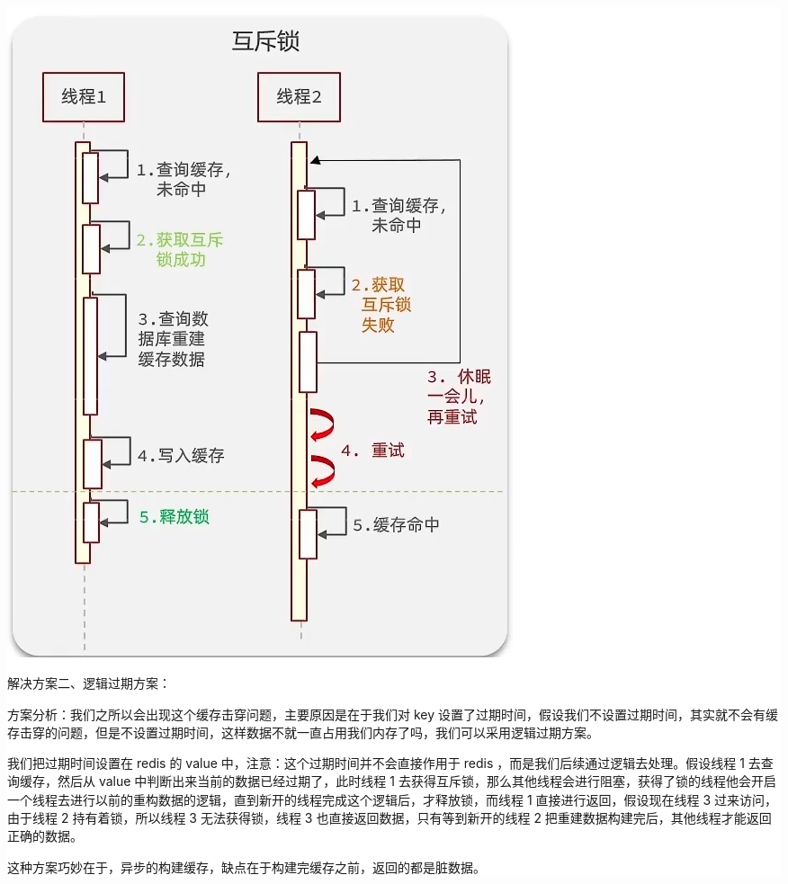 ![image-20250217150823726](images/3-Redis_Actual/image-20250217150823726.png)



解决方案二、逻辑过期方案：

方案分析：我们之所以会出现这个缓存击穿问题，主要原因是在于我们对 key 设置了过期时间，假设我们不设置过期时间，其实就不会有缓存击穿的问题，但是不设置过期时间，这样数据不就一直占用我们内存了吗，我们可以采用逻辑过期方案。

我们把过期时间设置在 redis 的 value 中，注意：这个过期时间并不会直接作用于 redis ，而是我们后续通过逻辑去处理。假设线程 1 去查询缓存，然后从 value 中判断出来当前的数据已经过期了，此时线程 1 去获得互斥锁，那么其他线程会进行阻塞，获得了锁的线程他会开启一个线程去进行以前的重构数据的逻辑，直到新开的线程完成这个逻辑后，才释放锁，而线程 1 直接进行返回，假设现在线程 3 过来访问，由于线程 2 持有着锁，所以线程 3 无法获得锁，线程 3 也直接返回数据，只有等到新开的线程 2 把重建数据构建完后，其他线程才能返回正确的数据。

这种方案巧妙在于，异步的构建缓存，缺点在于构建完缓存之前，返回的都是脏数据。
